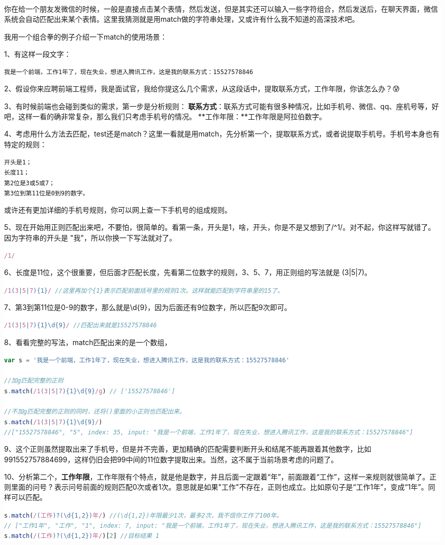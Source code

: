 你在给一个朋友发微信的时候，一般是直接点击某个表情，然后发送，但是其实还可以输入一些字符组合，然后发送后，在聊天界面，微信系统会自动匹配出来某个表情。这里我猜测就是用match做的字符串处理，又或许有什么我不知道的高深技术吧。

我用一个组合拳的例子介绍一下match的使用场景：

1、有这样一段文字：
```text
我是一个前端，工作1年了，现在失业，想进入腾讯工作，这是我的联系方式：15527578846
```
2、假设你来应聘前端工程师，我是面试官，我给你提这么几个需求，从这段话中，提取联系方式，工作年限，你该怎么办？😰

3、有时候前端也会碰到类似的需求，第一步是分析规则：
**联系方式**：联系方式可能有很多种情况，比如手机号、微信、qq、座机号等，好吧，这样一看的确非常复杂，那么我们只考虑手机号的情况。
**工作年限：**工作年限是阿拉伯数字。

4、考虑用什么方法去匹配，test还是match？这里一看就是用match，先分析第一个，提取联系方式，或者说提取手机号。手机号本身也有特定的规则：
```text
开头是1；
长度11；
第2位是3或5或7；
第3位到第11位是0到9的数字。
```
或许还有更加详细的手机号规则，你可以网上查一下手机号的组成规则。

5、现在开始用正则匹配出来吧，不要怕，很简单的。看第一条，开头是1，啥，开头，你是不是又想到了/^1/。对不起，你这样写就错了。因为字符串的开头是 "我"，所以你换一下写法就对了。
```javascript
/1/
```

6、长度是11位，这个很重要，但后面才匹配长度，先看第二位数字的规则，3、5、7，用正则组的写法就是 (3|5|7)。
```javascript
/1(3|5|7){1}/ //这里再加个{1}表示匹配前面括号里的规则1次。这样就能匹配到字符串里的15了。
```

7、第3到第11位是0-9的数字，那么就是\d{9}，因为后面还有9位数字，所以匹配9次即可。
```javascript
/1(3|5|7){1}\d{9}/ //匹配出来就是15527578846
```

8、看看完整的写法，match匹配出来的是一个数组，
```javascript
var s = '我是一个前端，工作1年了，现在失业，想进入腾讯工作，这是我的联系方式：15527578846'

//加g匹配完整的正则
s.match(/1(3|5|7){1}\d{9}/g) // ['15527578846']

//不加g匹配完整的正则的同时，还将()里面的小正则也匹配出来。
s.match(/1(3|5|7){1}\d{9}/)
//["15527578846", "5", index: 35, input: "我是一个前端，工作1年了，现在失业，想进入腾讯工作，这是我的联系方式：15527578846"]
```
9、这个正则虽然提取出来了手机号，但是并不完善，更加精确的匹配需要判断开头和结尾不能再跟着其他数字，比如991552757884699，这样仍旧会把99中间的11位数字提取出来。当然，这不属于当前场景考虑的问题了。

10、分析第二个，**工作年限**，工作年限有个特点，就是他是数字，并且后面一定跟着“年”，前面跟着“工作”，这样一来规则就很简单了。正则里面的问号 ? 表示问号前面的规则匹配0次或者1次。意思就是如果"工作"不存在，正则也成立。比如原句子是“工作1年”，变成“1年”。同样可以匹配。
```javascript
s.match(/(工作)?(\d{1,2})年/) //(\d{1,2})年限最少1次，最多2次，我不信你工作了100年。
// ["工作1年", "工作", "1", index: 7, input: "我是一个前端，工作1年了，现在失业，想进入腾讯工作，这是我的联系方式：15527578846"]
s.match(/(工作)?(\d{1,2})年/)[2] //目标结果 1
```


  [1]: https://segmentfault.com/a/1190000011194709